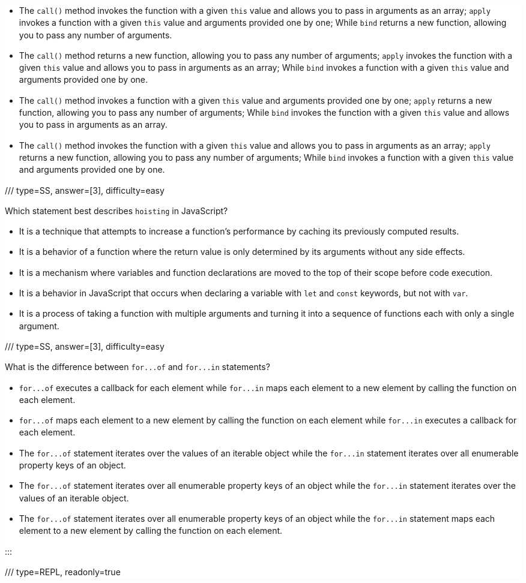  - The `call()` method invokes the function with a given `this` value and allows you to pass in arguments as an array; `apply` invokes a function with a given `this` value and arguments provided one by one; While `bind` returns a new function, allowing you to pass any number of arguments.

 - The `call()` method returns a new function, allowing you to pass any number of arguments; `apply` invokes the function with a given `this` value and allows you to pass in arguments as an array; While `bind` invokes a function with a given `this` value and arguments provided one by one.

 - The `call()` method invokes a function with a given `this` value and arguments provided one by one; `apply` returns a new function, allowing you to pass any number of arguments; While `bind` invokes the function with a given `this` value and allows you to pass in arguments as an array.

 - The `call()` method invokes the function with a given `this` value and allows you to pass in arguments as an array; `apply` returns a new function, allowing you to pass any number of arguments; While `bind` invokes a function with a given `this` value and arguments provided one by one.


/// type=SS, answer=[3], difficulty=easy

Which statement best describes `hoisting` in JavaScript?

 - It is a technique that attempts to increase a function’s performance by caching its previously computed results.

 - It is a behavior of a function where the return value is only determined by its arguments without any side effects.

 - It is a mechanism where variables and function declarations are moved to the top of their scope before code execution.

 - It is a behavior in JavaScript that occurs when declaring a variable with `let` and `const` keywords, but not with `var`.

 - It is a process of taking a function with multiple arguments and turning it into a sequence of functions each with only a single argument.


/// type=SS, answer=[3], difficulty=easy

What is the difference between `for...of` and `for...in` statements?

 -  `for...of` executes a callback for each element while `for...in` maps each element to a new element by calling the function on each element.

 -  `for...of` maps each element to a new element by calling the function on each element while `for...in` executes a callback for each element.

 - The `for...of` statement iterates over the values of an iterable object while the `for...in` statement iterates over all enumerable property keys of an object.

 - The `for...of` statement iterates over all enumerable property keys of an object while the `for...in` statement iterates over the values of an iterable object.

 - The `for...of` statement iterates over all enumerable property keys of an object while the `for...in` statement maps each element to a new element by calling the function on each element.


:::

/// type=REPL, readonly=true
